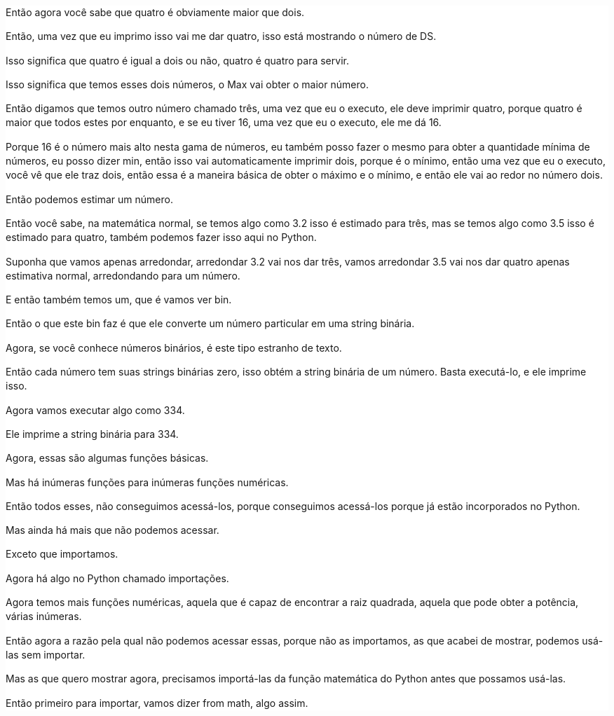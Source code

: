 Então agora você sabe que quatro é obviamente maior que dois.

Então, uma vez que eu imprimo isso vai me dar quatro, isso está mostrando o número de DS.

Isso significa que quatro é igual a dois ou não, quatro é quatro para servir.

Isso significa que temos esses dois números, o Max vai obter o maior número.

Então digamos que temos outro número chamado três, uma vez que eu o executo, ele deve imprimir quatro, porque quatro é maior que todos estes por enquanto, e se eu tiver 16, uma vez que eu o executo, ele me dá 16.

Porque 16 é o número mais alto nesta gama de números, eu também posso fazer o mesmo para obter a quantidade mínima de números, eu posso dizer min, então isso vai automaticamente imprimir dois, porque é o mínimo, então uma vez que eu o executo, você vê que ele traz dois, então essa é a maneira básica de obter o máximo e o mínimo, e então ele vai ao redor no número dois.

Então podemos estimar um número.

Então você sabe, na matemática normal, se temos algo como 3.2 isso é estimado para três, mas se temos algo como 3.5 isso é estimado para quatro, também podemos fazer isso aqui no Python.

Suponha que vamos apenas arredondar, arredondar 3.2 vai nos dar três, vamos arredondar 3.5 vai nos dar quatro apenas estimativa normal, arredondando para um número.

E então também temos um, que é vamos ver bin.

Então o que este bin faz é que ele converte um número particular em uma string binária.

Agora, se você conhece números binários, é este tipo estranho de texto.

Então cada número tem suas strings binárias zero, isso obtém a string binária de um número. Basta executá-lo, e ele imprime isso.

Agora vamos executar algo como 334.

Ele imprime a string binária para 334.

Agora, essas são algumas funções básicas.

Mas há inúmeras funções para inúmeras funções numéricas.

Então todos esses, não conseguimos acessá-los, porque conseguimos acessá-los porque já estão incorporados no Python.

Mas ainda há mais que não podemos acessar.

Exceto que importamos.

Agora há algo no Python chamado importações.

Agora temos mais funções numéricas, aquela que é capaz de encontrar a raiz quadrada, aquela que pode obter a potência, várias inúmeras.

Então agora a razão pela qual não podemos acessar essas, porque não as importamos, as que acabei de mostrar, podemos usá-las sem importar.

Mas as que quero mostrar agora, precisamos importá-las da função matemática do Python antes que possamos usá-las.

Então primeiro para importar, vamos dizer from math, algo assim.
